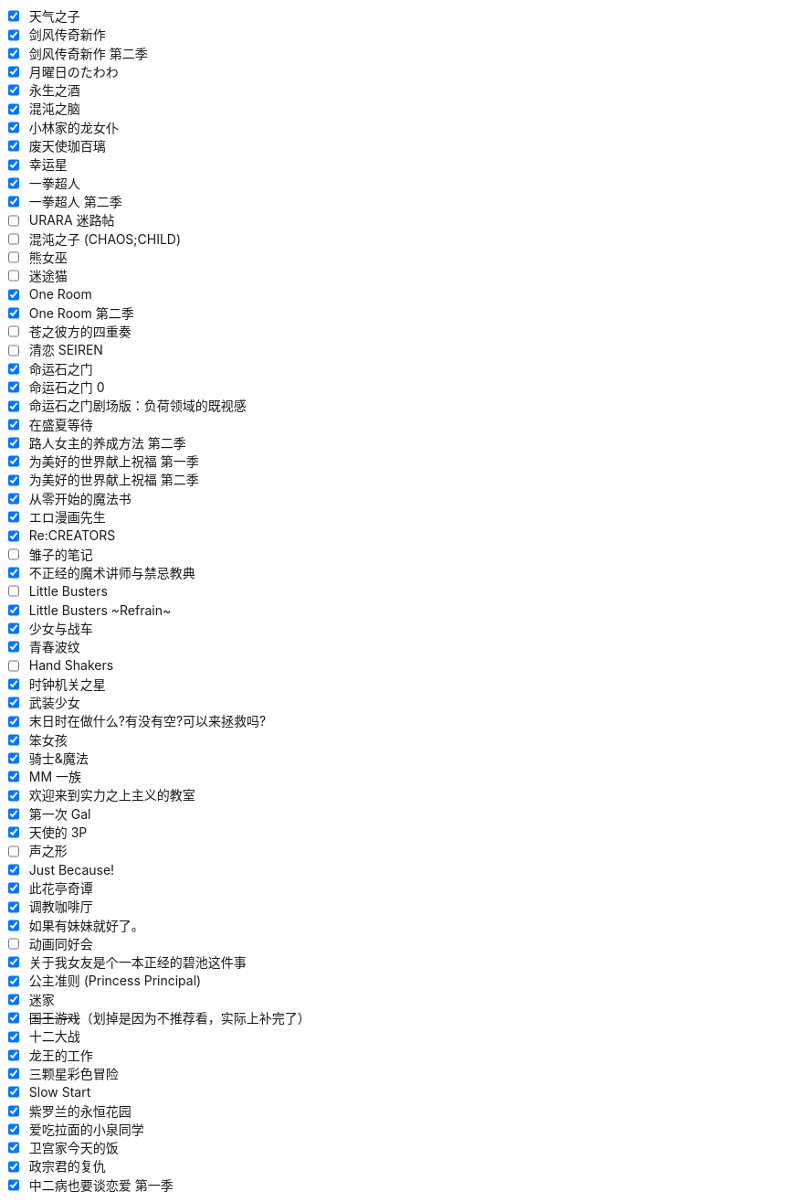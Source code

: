 - [x] 天气之子
- [x] 剑风传奇新作
- [x] 剑风传奇新作 第二季
- [x] 月曜日のたわわ
- [x] 永生之酒
- [x] 混沌之脑
- [x] 小林家的龙女仆
- [x] 废天使珈百璃
- [x] 幸运星
- [x] 一拳超人
- [x] 一拳超人 第二季
- [ ] URARA 迷路帖
- [ ] 混沌之子 (CHAOS;CHILD)
- [ ] 熊女巫
- [ ] 迷途猫
- [x] One Room
- [x] One Room 第二季
- [ ] 苍之彼方的四重奏
- [ ] 清恋 SEIREN
- [x] 命运石之门
- [x] 命运石之门 0
- [x] 命运石之门剧场版：负荷领域的既视感
- [x] 在盛夏等待
- [x] 路人女主的养成方法 第二季
- [x] 为美好的世界献上祝福 第一季
- [x] 为美好的世界献上祝福 第二季
- [x] 从零开始的魔法书
- [x] エロ漫画先生
- [x] Re:CREATORS
- [ ] 雏子的笔记
- [x] 不正经的魔术讲师与禁忌教典
- [ ] Little Busters
- [x] Little Busters \~Refrain\~
- [x] 少女与战车
- [x] 青春波纹
- [ ] Hand Shakers
- [x] 时钟机关之星
- [x] 武装少女
- [x] 末日时在做什么?有没有空?可以来拯救吗?
- [x] 笨女孩
- [x] 骑士&魔法
- [x] MM 一族
- [x] 欢迎来到实力之上主义的教室
- [x] 第一次 Gal
- [x] 天使的 3P
- [ ] 声之形
- [x] Just Because!
- [x] 此花亭奇谭
- [x] 调教咖啡厅
- [x] 如果有妹妹就好了。
- [ ] 动画同好会
- [x] 关于我女友是个一本正经的碧池这件事
- [x] 公主准则 (Princess Principal)
- [x] 迷家
- [x] ~~国王游戏~~（划掉是因为不推荐看，实际上补完了）
- [x] 十二大战
- [x] 龙王的工作
- [x] 三颗星彩色冒险
- [x] Slow Start
- [x] 紫罗兰的永恒花园
- [x] 爱吃拉面的小泉同学
- [x] 卫宫家今天的饭
- [x] 政宗君的复仇
- [x] 中二病也要谈恋爱 第一季